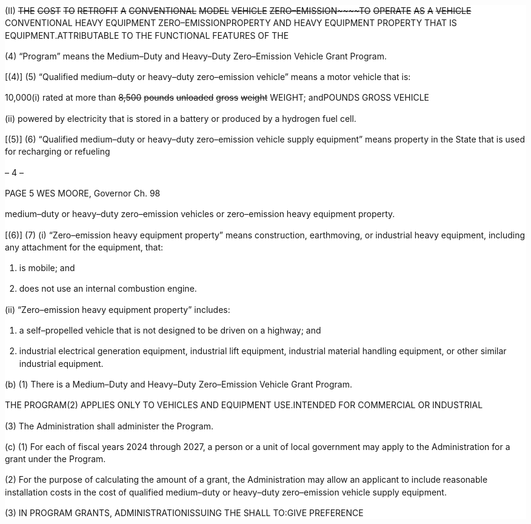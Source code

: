 (II) ~~THE~~ ~~COST~~ ~~TO~~ ~~RETROFIT~~ ~~A~~ ~~CONVENTIONAL~~ ~~MODEL~~ ~~VEHICLE~~
~~ZERO–EMISSION~~~~TO~~ ~~OPERATE~~ ~~AS~~ ~~A~~ ~~VEHICLE~~ CONVENTIONAL HEAVY EQUIPMENT
ZERO–EMISSIONPROPERTY AND HEAVY EQUIPMENT PROPERTY THAT IS
EQUIPMENT.ATTRIBUTABLE TO THE FUNCTIONAL FEATURES OF THE

(4) “Program” means the Medium–Duty and Heavy–Duty Zero–Emission
Vehicle Grant Program.

[(4)] (5) “Qualified medium–duty or heavy–duty zero–emission vehicle”
means a motor vehicle that is:

10,000(i) rated at more than ~~8,500~~ ~~pounds~~ ~~unloaded~~ ~~gross~~ ~~weight~~
WEIGHT; andPOUNDS GROSS VEHICLE

(ii) powered by electricity that is stored in a battery or produced by
a hydrogen fuel cell.

[(5)] (6) “Qualified medium–duty or heavy–duty zero–emission vehicle
supply equipment” means property in the State that is used for recharging or refueling

– 4 –

PAGE 5
WES MOORE, Governor Ch. 98

medium–duty or heavy–duty zero–emission vehicles or zero–emission heavy equipment
property.

[(6)] (7) (i) “Zero–emission heavy equipment property” means
construction, earthmoving, or industrial heavy equipment, including any attachment for
the equipment, that:

1. is mobile; and

2. does not use an internal combustion engine.

(ii) “Zero–emission heavy equipment property” includes:

1. a self–propelled vehicle that is not designed to be driven
on a highway; and

2. industrial electrical generation equipment, industrial lift
equipment, industrial material handling equipment, or other similar industrial equipment.

(b) (1) There is a Medium–Duty and Heavy–Duty Zero–Emission Vehicle
Grant Program.

THE PROGRAM(2) APPLIES ONLY TO VEHICLES AND EQUIPMENT
USE.INTENDED FOR COMMERCIAL OR INDUSTRIAL

(3) The Administration shall administer the Program.

(c) (1) For each of fiscal years 2024 through 2027, a person or a unit of local
government may apply to the Administration for a grant under the Program.

(2) For the purpose of calculating the amount of a grant, the
Administration may allow an applicant to include reasonable installation costs in the cost
of qualified medium–duty or heavy–duty zero–emission vehicle supply equipment.

(3) IN PROGRAM GRANTS, ADMINISTRATIONISSUING THE SHALL
TO:GIVE PREFERENCE
